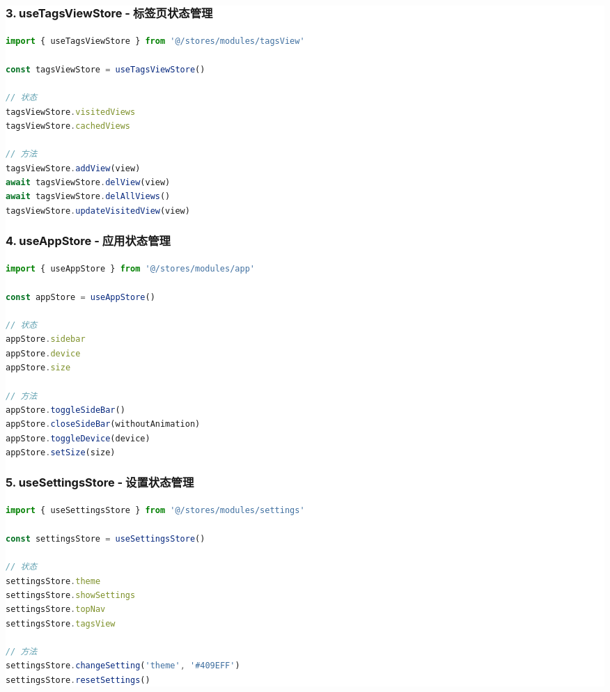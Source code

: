 ### 3. useTagsViewStore - 标签页状态管理

```javascript
import { useTagsViewStore } from '@/stores/modules/tagsView'

const tagsViewStore = useTagsViewStore()

// 状态
tagsViewStore.visitedViews
tagsViewStore.cachedViews

// 方法
tagsViewStore.addView(view)
await tagsViewStore.delView(view)
await tagsViewStore.delAllViews()
tagsViewStore.updateVisitedView(view)
```

### 4. useAppStore - 应用状态管理

```javascript
import { useAppStore } from '@/stores/modules/app'

const appStore = useAppStore()

// 状态
appStore.sidebar
appStore.device
appStore.size

// 方法
appStore.toggleSideBar()
appStore.closeSideBar(withoutAnimation)
appStore.toggleDevice(device)
appStore.setSize(size)
```

### 5. useSettingsStore - 设置状态管理

```javascript
import { useSettingsStore } from '@/stores/modules/settings'

const settingsStore = useSettingsStore()

// 状态
settingsStore.theme
settingsStore.showSettings
settingsStore.topNav
settingsStore.tagsView

// 方法
settingsStore.changeSetting('theme', '#409EFF')
settingsStore.resetSettings()
```
